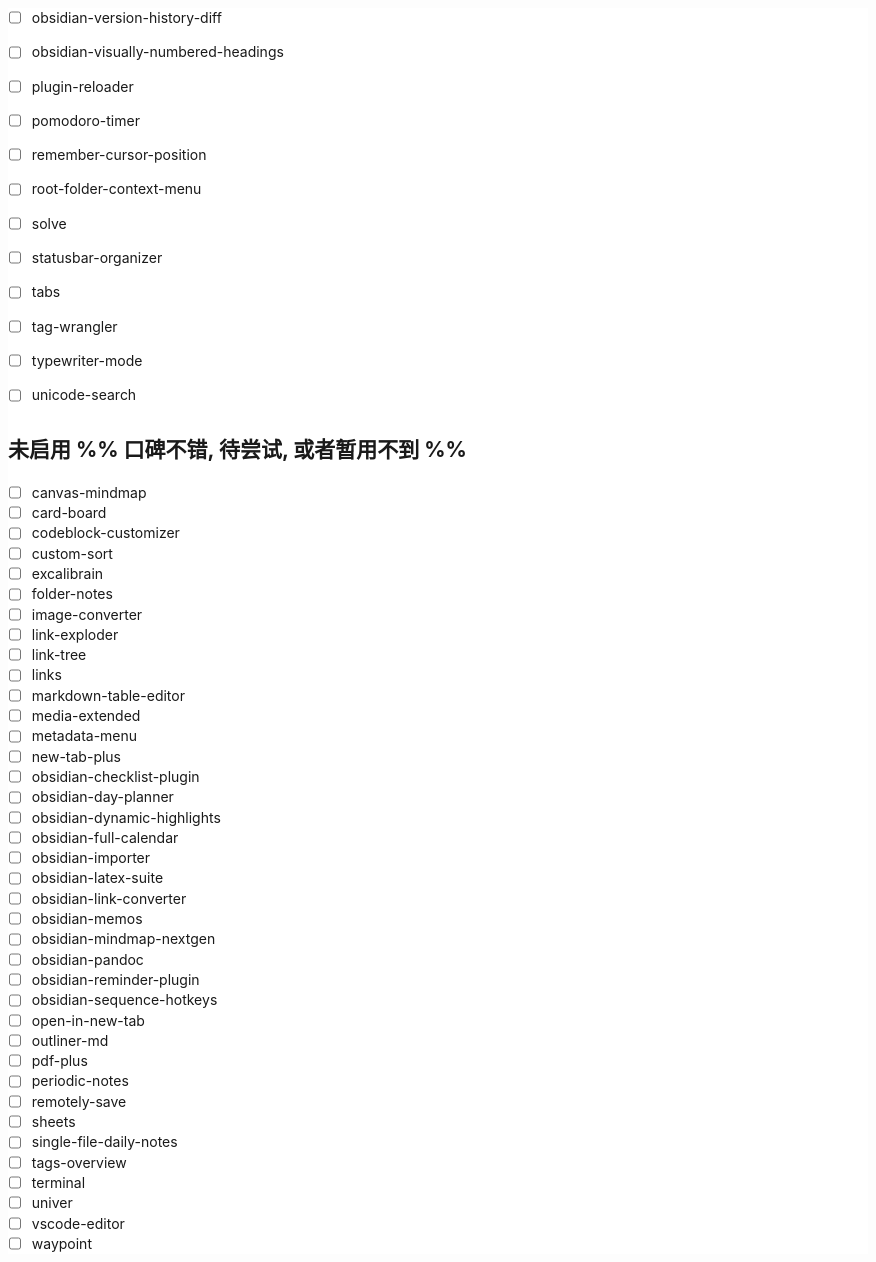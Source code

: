 - [ ] obsidian-version-history-diff
- [ ] obsidian-visually-numbered-headings
- [ ] plugin-reloader
- [ ] pomodoro-timer
- [ ] remember-cursor-position
- [ ] root-folder-context-menu
- [ ] solve
- [ ] statusbar-organizer
- [ ] tabs
- [ ] tag-wrangler
- [ ] typewriter-mode
- [ ] unicode-search


## 未启用 %% 口碑不错, 待尝试, 或者暂用不到 %%

- [ ] canvas-mindmap
- [ ] card-board
- [ ] codeblock-customizer
- [ ] custom-sort
- [ ] excalibrain
- [ ] folder-notes
- [ ] image-converter
- [ ] link-exploder
- [ ] link-tree
- [ ] links
- [ ] markdown-table-editor
- [ ] media-extended
- [ ] metadata-menu
- [ ] new-tab-plus
- [ ] obsidian-checklist-plugin
- [ ] obsidian-day-planner
- [ ] obsidian-dynamic-highlights
- [ ] obsidian-full-calendar
- [ ] obsidian-importer
- [ ] obsidian-latex-suite
- [ ] obsidian-link-converter
- [ ] obsidian-memos
- [ ] obsidian-mindmap-nextgen
- [ ] obsidian-pandoc
- [ ] obsidian-reminder-plugin
- [ ] obsidian-sequence-hotkeys
- [ ] open-in-new-tab
- [ ] outliner-md
- [ ] pdf-plus
- [ ] periodic-notes
- [ ] remotely-save
- [ ] sheets
- [ ] single-file-daily-notes
- [ ] tags-overview
- [ ] terminal
- [ ] univer
- [ ] vscode-editor
- [ ] waypoint
